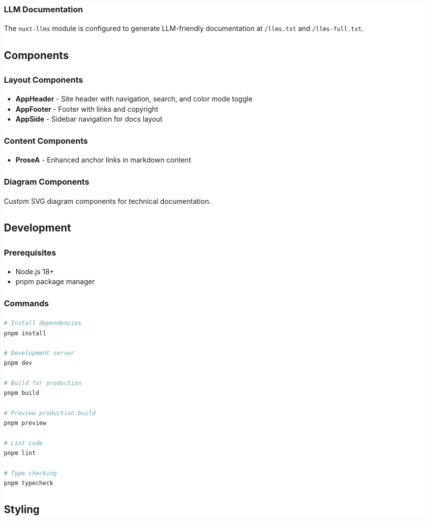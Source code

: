 ### LLM Documentation

The `nuxt-llms` module is configured to generate LLM-friendly documentation at `/llms.txt` and `/llms-full.txt`.

## Components

### Layout Components

- **AppHeader** - Site header with navigation, search, and color mode toggle
- **AppFooter** - Footer with links and copyright
- **AppSide** - Sidebar navigation for docs layout

### Content Components

- **ProseA** - Enhanced anchor links in markdown content

### Diagram Components

Custom SVG diagram components for technical documentation.

## Development

### Prerequisites

- Node.js 18+
- pnpm package manager

### Commands

```bash
# Install dependencies
pnpm install

# Development server
pnpm dev

# Build for production
pnpm build

# Preview production build
pnpm preview

# Lint code
pnpm lint

# Type checking
pnpm typecheck
```

## Styling
